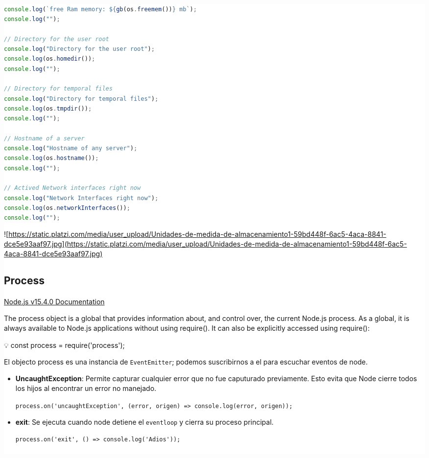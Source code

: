 ```jsx
console.log(`free Ram memory: ${gb(os.freemem())} mb`);
console.log("");

// Directory for the user root
console.log("Directory for the user root");
console.log(os.homedir());
console.log("");

// Directory for temporal files
console.log("Directory for temporal files");
console.log(os.tmpdir());
console.log("");

// Hostname of a server
console.log("Hostname of any server");
console.log(os.hostname());
console.log("");

// Actived Network interfaces right now
console.log("Network Interfaces right now");
console.log(os.networkInterfaces());
console.log("");
```

![https://static.platzi.com/media/user_upload/Unidades-de-medida-de-almacenamiento1-59bd448f-6ac5-4aca-8841-dce5e93aaf97.jpg](https://static.platzi.com/media/user_upload/Unidades-de-medida-de-almacenamiento1-59bd448f-6ac5-4aca-8841-dce5e93aaf97.jpg)

## Process

[Node.js v15.4.0 Documentation](https://nodejs.org/dist/latest-v14.x/docs/api/process.html)

The process object is a global that provides information about, and control over, the current Node.js process. As a global, it is always available to Node.js applications without using require(). It can also be explicitly accessed using require():

<aside>
💡 const process = require('process');

</aside>

El objecto process es una instancia de  `EventEmitter`; podemos suscribirnos a el para escuchar eventos de node.

- **UncaughtException**: Permite capturar cualquier error
que no fue caputurado previamente. Esto evita que Node cierre todos los
hijos al encontrar un error no manejado.
    
    ```
    process.on('uncaughtException', (error, origen) => console.log(error, origen));
    
    ```
    
- **exit**: Se ejecuta cuando node detiene el `eventloop` y cierra su proceso principal.
    
    ```
    process.on('exit', () => console.log('Adios'));
    